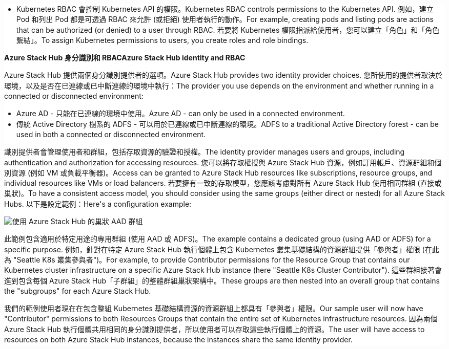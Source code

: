 - <span data-ttu-id="cbc14-384">Kubernetes RBAC 會控制 Kubernetes API 的權限。</span><span class="sxs-lookup"><span data-stu-id="cbc14-384">Kubernetes RBAC controls permissions to the Kubernetes API.</span></span> <span data-ttu-id="cbc14-385">例如，建立 Pod 和列出 Pod 都是可透過 RBAC 來允許 (或拒絕) 使用者執行的動作。</span><span class="sxs-lookup"><span data-stu-id="cbc14-385">For example, creating pods and listing pods are actions that can be authorized (or denied) to a user through RBAC.</span></span> <span data-ttu-id="cbc14-386">若要將 Kubernetes 權限指派給使用者，您可以建立「角色」和「角色繫結」。</span><span class="sxs-lookup"><span data-stu-id="cbc14-386">To assign Kubernetes permissions to users, you create roles and role bindings.</span></span>

<span data-ttu-id="cbc14-387">**Azure Stack Hub 身分識別和 RBAC**</span><span class="sxs-lookup"><span data-stu-id="cbc14-387">**Azure Stack Hub identity and RBAC**</span></span>

<span data-ttu-id="cbc14-388">Azure Stack Hub 提供兩個身分識別提供者的選項。</span><span class="sxs-lookup"><span data-stu-id="cbc14-388">Azure Stack Hub provides two identity provider choices.</span></span> <span data-ttu-id="cbc14-389">您所使用的提供者取決於環境，以及是否在已連線或已中斷連線的環境中執行：</span><span class="sxs-lookup"><span data-stu-id="cbc14-389">The provider you use depends on the environment and whether running in a connected or disconnected environment:</span></span>

- <span data-ttu-id="cbc14-390">Azure AD - 只能在已連線的環境中使用。</span><span class="sxs-lookup"><span data-stu-id="cbc14-390">Azure AD - can only be used in a connected environment.</span></span>
- <span data-ttu-id="cbc14-391">傳統 Active Directory 樹系的 ADFS - 可以用於已連線或已中斷連線的環境。</span><span class="sxs-lookup"><span data-stu-id="cbc14-391">ADFS to a traditional Active Directory forest - can be used in both a connected or disconnected environment.</span></span>

<span data-ttu-id="cbc14-392">識別提供者會管理使用者和群組，包括存取資源的驗證和授權。</span><span class="sxs-lookup"><span data-stu-id="cbc14-392">The identity provider manages users and groups, including authentication and authorization for accessing resources.</span></span> <span data-ttu-id="cbc14-393">您可以將存取權授與 Azure Stack Hub 資源，例如訂用帳戶、資源群組和個別資源 (例如 VM 或負載平衡器)。</span><span class="sxs-lookup"><span data-stu-id="cbc14-393">Access can be granted to Azure Stack Hub resources like subscriptions, resource groups, and individual resources like VMs or load balancers.</span></span> <span data-ttu-id="cbc14-394">若要擁有一致的存取模型，您應該考慮對所有 Azure Stack Hub 使用相同群組 (直接或巢狀)。</span><span class="sxs-lookup"><span data-stu-id="cbc14-394">To have a consistent access model, you should consider using the same groups (either direct or nested) for all Azure Stack Hubs.</span></span> <span data-ttu-id="cbc14-395">以下是設定範例：</span><span class="sxs-lookup"><span data-stu-id="cbc14-395">Here's a configuration example:</span></span>

![使用 Azure Stack Hub 的巢狀 AAD 群組](media/pattern-highly-available-kubernetes/azure-stack-azure-ad-nested-groups.png)

<span data-ttu-id="cbc14-397">此範例包含適用於特定用途的專用群組 (使用 AAD 或 ADFS)。</span><span class="sxs-lookup"><span data-stu-id="cbc14-397">The example contains a dedicated group (using AAD or ADFS) for a specific purpose.</span></span> <span data-ttu-id="cbc14-398">例如，針對在特定 Azure Stack Hub 執行個體上包含 Kubernetes 叢集基礎結構的資源群組提供「參與者」權限 (在此為 "Seattle K8s 叢集參與者")。</span><span class="sxs-lookup"><span data-stu-id="cbc14-398">For example, to provide Contributor permissions for the Resource Group that contains our Kubernetes cluster infrastructure on a specific Azure Stack Hub instance (here "Seattle K8s Cluster Contributor").</span></span> <span data-ttu-id="cbc14-399">這些群組接著會進到包含每個 Azure Stack Hub「子群組」的整體群組巢狀架構中。</span><span class="sxs-lookup"><span data-stu-id="cbc14-399">These groups are then nested into an overall group that contains the "subgroups" for each Azure Stack Hub.</span></span>

<span data-ttu-id="cbc14-400">我們的範例使用者現在在包含整組 Kubernetes 基礎結構資源的資源群組上都具有「參與者」權限。</span><span class="sxs-lookup"><span data-stu-id="cbc14-400">Our sample user will now have "Contributor" permissions to both Resources Groups that contain the entire set of Kubernetes infrastructure resources.</span></span> <span data-ttu-id="cbc14-401">因為兩個 Azure Stack Hub 執行個體共用相同的身分識別提供者，所以使用者可以存取這些執行個體上的資源。</span><span class="sxs-lookup"><span data-stu-id="cbc14-401">The user will have access to resources on both Azure Stack Hub instances, because the instances share the same identity provider.</span></span>
